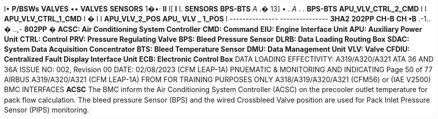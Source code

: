 I•
**P/BSWs**
**VALVES**
••
**VALVES**
**SENSORS**
1�•·
**ll**
I\[
**I**
I.
**SENSORS**
**BPS-BTS**
*A*
.� 13\] • .
*A*
.
.
**BPS-BTS**
**APU_VLV_CTRL_2_CMD**
I
I
**APU_VLV_CTRL_1_CMD**
I � I
I
**APU_VLV_2_POS**
**APU\_ VLV \_ 1_POS**
I
\-\-\-\-\-\-\-\-\-\-\-\-\-\--
\-\-\-\-\-\-\-\-\-\-\-\-\-\-- **3HA2**
**202PP**
**CH-B**
**CH •B**
.-1..
� ..,- **802PP**
�
**ACSC: Air Conditioning System Controller** **CMD: Command**
**EIU: Engine Interface Unit**
**APU: Auxiliary Power Unit**
**CTRL: Control**
**PRV: Pressure Regulating Valve**
**BPS: Bleed Pressure Sensor**
**DLRB: Data Loading Routing Box**
**SDAC: System Data Acquisition Concentrator** **BTS: Bleed Temperature
Sensor**
**DMU: Data Management Unit**
**VLV: Valve**
**CFDIU: Centralized Fault Display Interface Unit** **ECB: Electronic
Control Box**
DATA LOADING
EFFECTIVITY: A319/A320/A321
ATA 36 AND 36A
ISSUE NO: 002, Revision 00 DATE: 02/08/2023
(CFM LEAP-1A)
PNUEMATIC & MONITORING AND INDICATING
Page 50 of 77
AIRBUS A319/A320/A321 (CFM LEAP-1A) FROM
FOR TRAINING PURPOSES ONLY
A318/A319/A320/A321 (CFM56) or (IAE V2500) BMC INTERFACES
**ACSC**
The BMC inform the Air Conditioning System Controller (ACSC) on the
precooler outlet temperature for pack flow calculation. The bleed
pressure Sensor (BPS) and the wired Crossbleed Valve position are used
for Pack Inlet Pressure Sensor (PIPS) monitoring.